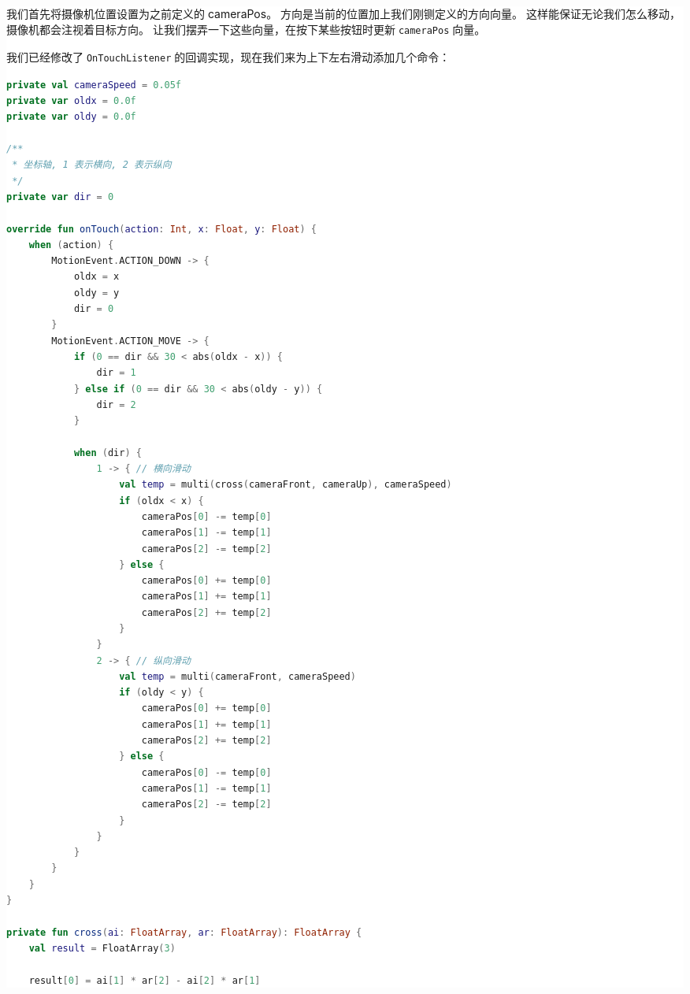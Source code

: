 我们首先将摄像机位置设置为之前定义的 cameraPos。
方向是当前的位置加上我们刚铡定义的方向向量。
这样能保证无论我们怎么移动，摄像机都会注视着目标方向。
让我们摆弄一下这些向量，在按下某些按钮时更新 `cameraPos` 向量。

我们已经修改了 `OnTouchListener` 的回调实现，现在我们来为上下左右滑动添加几个命令：

```kotlin
private val cameraSpeed = 0.05f
private var oldx = 0.0f
private var oldy = 0.0f

/**
 * 坐标轴, 1 表示横向, 2 表示纵向
 */
private var dir = 0

override fun onTouch(action: Int, x: Float, y: Float) {
    when (action) {
        MotionEvent.ACTION_DOWN -> {
            oldx = x
            oldy = y
            dir = 0
        }
        MotionEvent.ACTION_MOVE -> {
            if (0 == dir && 30 < abs(oldx - x)) {
                dir = 1
            } else if (0 == dir && 30 < abs(oldy - y)) {
                dir = 2
            }

            when (dir) {
                1 -> { // 横向滑动
                    val temp = multi(cross(cameraFront, cameraUp), cameraSpeed)
                    if (oldx < x) {
                        cameraPos[0] -= temp[0]
                        cameraPos[1] -= temp[1]
                        cameraPos[2] -= temp[2]
                    } else {
                        cameraPos[0] += temp[0]
                        cameraPos[1] += temp[1]
                        cameraPos[2] += temp[2]
                    }
                }
                2 -> { // 纵向滑动
                    val temp = multi(cameraFront, cameraSpeed)
                    if (oldy < y) {
                        cameraPos[0] += temp[0]
                        cameraPos[1] += temp[1]
                        cameraPos[2] += temp[2]
                    } else {
                        cameraPos[0] -= temp[0]
                        cameraPos[1] -= temp[1]
                        cameraPos[2] -= temp[2]
                    }
                }
            }
        }
    }
}

private fun cross(ai: FloatArray, ar: FloatArray): FloatArray {
    val result = FloatArray(3)

    result[0] = ai[1] * ar[2] - ai[2] * ar[1]
```